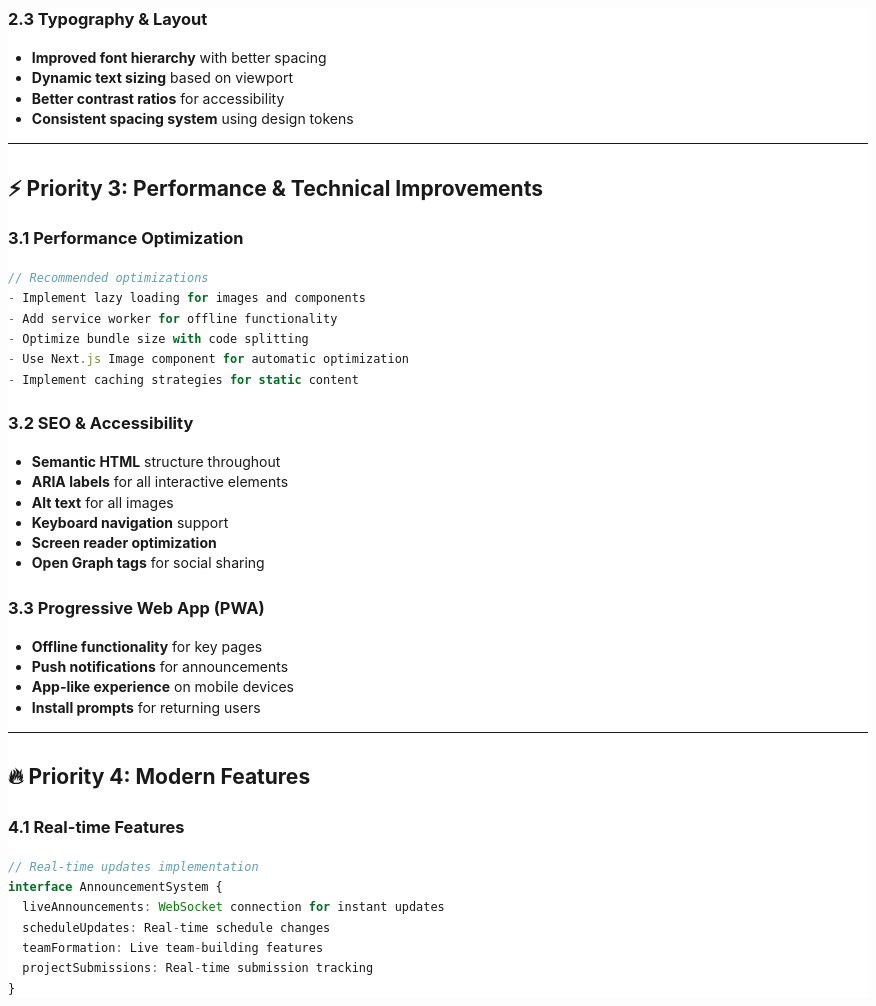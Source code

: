 ### 2.3 Typography & Layout

- **Improved font hierarchy** with better spacing
- **Dynamic text sizing** based on viewport
- **Better contrast ratios** for accessibility
- **Consistent spacing system** using design tokens

---

## ⚡ Priority 3: Performance & Technical Improvements

### 3.1 Performance Optimization

```javascript
// Recommended optimizations
- Implement lazy loading for images and components
- Add service worker for offline functionality
- Optimize bundle size with code splitting
- Use Next.js Image component for automatic optimization
- Implement caching strategies for static content
```

### 3.2 SEO & Accessibility

- **Semantic HTML** structure throughout
- **ARIA labels** for all interactive elements
- **Alt text** for all images
- **Keyboard navigation** support
- **Screen reader optimization**
- **Open Graph tags** for social sharing

### 3.3 Progressive Web App (PWA)

- **Offline functionality** for key pages
- **Push notifications** for announcements
- **App-like experience** on mobile devices
- **Install prompts** for returning users

---

## 🔥 Priority 4: Modern Features

### 4.1 Real-time Features

```typescript
// Real-time updates implementation
interface AnnouncementSystem {
  liveAnnouncements: WebSocket connection for instant updates
  scheduleUpdates: Real-time schedule changes
  teamFormation: Live team-building features
  projectSubmissions: Real-time submission tracking
}
```
